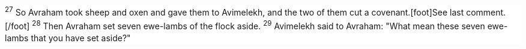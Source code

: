 <td style="vertical-align: top;" width="53%">
<div class="english">
<span class="j"><sup>27</sup>&nbsp;So Avraham took sheep and oxen and gave them to Avimelekh, and the two of them cut a covenant.</span>[foot]See last comment.[/foot] <span class="e"><sup>28</sup>&nbsp;Then Avraham set seven ewe-lambs of the flock aside. <sup>29</sup>&nbsp;Avimelekh said to Avraham: "What mean these seven ewe-lambs that you have set aside?"</span>
</div></td></tr>


<tr><td style="vertical-align: top;" width="46%"><div class="liturgy"><span lang="he">
